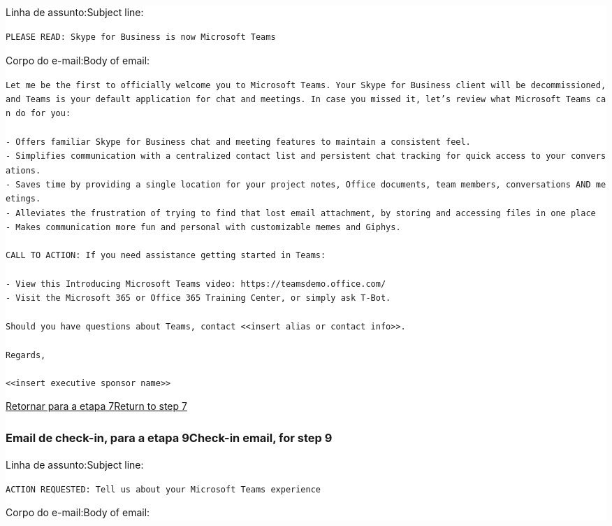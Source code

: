 <span data-ttu-id="fc6ee-118">Linha de assunto:</span><span class="sxs-lookup"><span data-stu-id="fc6ee-118">Subject line:</span></span>

```
PLEASE READ: Skype for Business is now Microsoft Teams
```

<span data-ttu-id="fc6ee-119">Corpo do e-mail:</span><span class="sxs-lookup"><span data-stu-id="fc6ee-119">Body of email:</span></span>

````
Let me be the first to officially welcome you to Microsoft Teams. Your Skype for Business client will be decommissioned, and Teams is your default application for chat and meetings. In case you missed it, let’s review what Microsoft Teams can do for you:

- Offers familiar Skype for Business chat and meeting features to maintain a consistent feel.
- Simplifies communication with a centralized contact list and persistent chat tracking for quick access to your conversations.
- Saves time by providing a single location for your project notes, Office documents, team members, conversations AND meetings.
- Alleviates the frustration of trying to find that lost email attachment, by storing and accessing files in one place
- Makes communication more fun and personal with customizable memes and Giphys.

CALL TO ACTION: If you need assistance getting started in Teams:

- View this Introducing Microsoft Teams video: https://teamsdemo.office.com/
- Visit the Microsoft 365 or Office 365 Training Center, or simply ask T-Bot.

Should you have questions about Teams, contact <<insert alias or contact info>>.

Regards,

<<insert executive sponsor name>>
````

[<span data-ttu-id="fc6ee-120">Retornar para a etapa 7</span><span class="sxs-lookup"><span data-stu-id="fc6ee-120">Return to step 7</span></span>](upgrade-basic.md#step-7)

<a name="step-9-email"></a>

### <a name="check-in-email-for-step-9"></a><span data-ttu-id="fc6ee-121">Email de check-in, para a etapa 9</span><span class="sxs-lookup"><span data-stu-id="fc6ee-121">Check-in email, for step 9</span></span>

<span data-ttu-id="fc6ee-122">Linha de assunto:</span><span class="sxs-lookup"><span data-stu-id="fc6ee-122">Subject line:</span></span>

```
ACTION REQUESTED: Tell us about your Microsoft Teams experience
```

<span data-ttu-id="fc6ee-123">Corpo do e-mail:</span><span class="sxs-lookup"><span data-stu-id="fc6ee-123">Body of email:</span></span>

